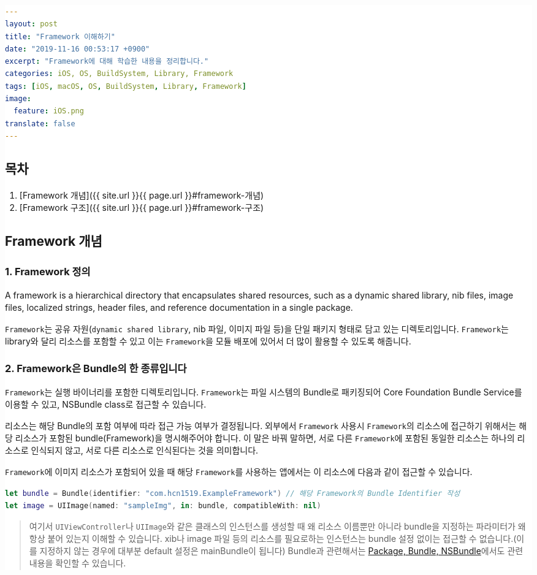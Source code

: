 ```yaml
---
layout: post
title: "Framework 이해하기"
date: "2019-11-16 00:53:17 +0900"
excerpt: "Framework에 대해 학습한 내용을 정리합니다."
categories: iOS, OS, BuildSystem, Library, Framework
tags: [iOS, macOS, OS, BuildSystem, Library, Framework]
image:
  feature: iOS.png
translate: false
---
```



## 목차

1. [Framework 개념]({{ site.url }}{{ page.url }}#framework-개념)
1. [Framework 구조]({{ site.url }}{{ page.url }}#framework-구조)

## Framework 개념

### 1. Framework 정의

<div class="message">
A framework is a hierarchical directory that encapsulates shared resources, such as a dynamic shared library, nib files, image files, localized strings, header files, and reference documentation in a single package.
</div>

`Framework`는 공유 자원(`dynamic shared library`, nib 파일, 이미지 파일 등)을 단일 패키지 형태로 담고 있는 디렉토리입니다. `Framework`는 library와 달리 리소스를 포함할 수 있고 이는 `Framework`을 모듈 배포에 있어서 더 많이 활용할 수 있도록 해줍니다.

### 2. Framework은 Bundle의 한 종류입니다

`Framework`는 실행 바이너리를 포함한 디렉토리입니다. `Framework`는 파일 시스템의 Bundle로 패키징되어 Core Foundation Bundle Service를 이용할 수 있고, NSBundle class로 접근할 수 있습니다.

리소스는 해당 Bundle의 포함 여부에 따라 접근 가능 여부가 결정됩니다. 외부에서 `Framework` 사용시 `Framework`의 리소스에 접근하기 위해서는 해당 리소스가 포함된 bundle(Framework)을 명시해주어야 합니다. 이 말은 바꿔 말하면, 서로 다른 `Framework`에 포함된 동일한 리소스는 하나의 리소스로 인식되지 않고, 서로 다른 리소스로 인식된다는 것을 의미합니다.

`Framework`에 이미지 리소스가 포함되어 있을 때 해당 `Framework`를 사용하는 앱에서는 이 리소스에 다음과 같이 접근할 수 있습니다.

```swift
let bundle = Bundle(identifier: "com.hcn1519.ExampleFramework") // 해당 Framework의 Bundle Identifier 작성
let image = UIImage(named: "sampleImg", in: bundle, compatibleWith: nil)
```

> 여기서 `UIViewController`나 `UIImage`와 같은 클래스의 인스턴스를 생성할 때 왜 리소스 이름뿐만 아니라 bundle을 지정하는 파라미터가 왜 항상 붙어 있는지 이해할 수 있습니다. xib나 image 파일 등의 리소스를 필요로하는 인스턴스는 bundle 설정 없이는 접근할 수 없습니다.(이를 지정하지 않는 경우에 대부분 default 설정은 mainBundle이 됩니다) Bundle과 관련해서는 [Package, Bundle, NSBundle](https://hcn1519.github.io/articles/2018-12/bundle)에서도 관련 내용을 확인할 수 있습니다.
